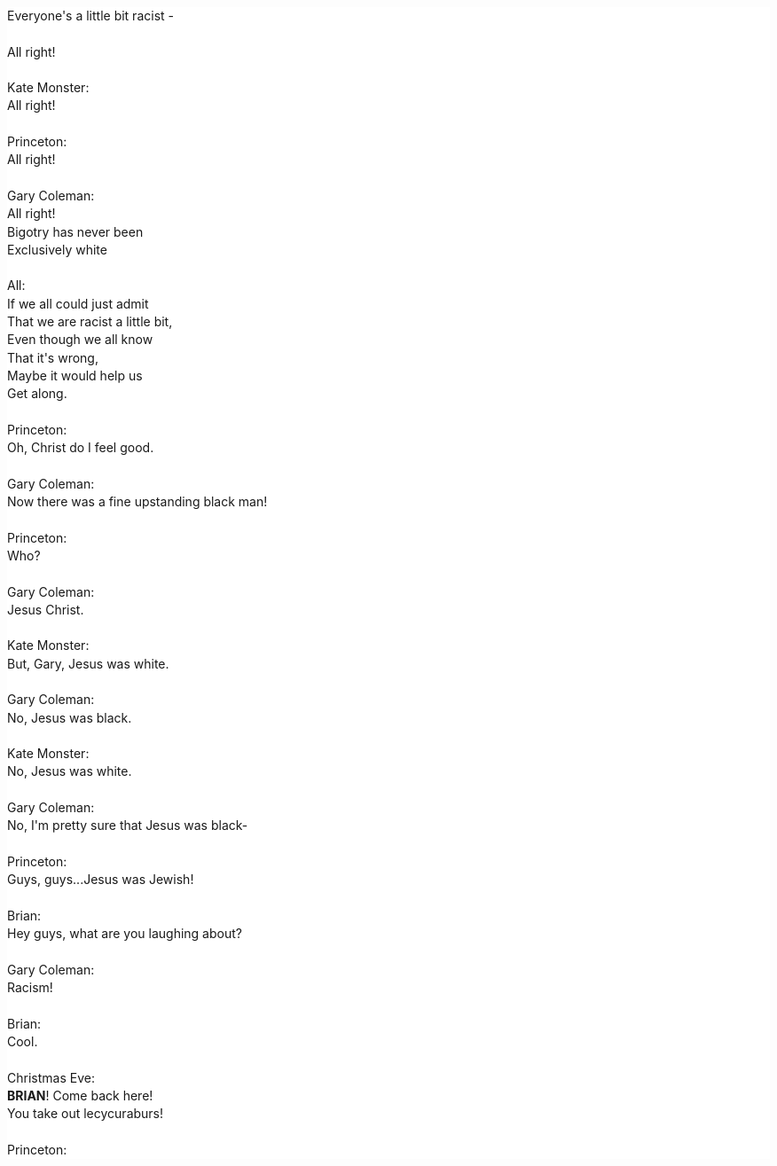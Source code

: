 Everyone's a little bit racist -<br>
<br>
All right!<br>
<br>
Kate Monster:<br>
All right!<br>
<br>
Princeton:<br>
All right!<br>
<br>
Gary Coleman:<br>
All right!<br>
Bigotry has never been<br>
Exclusively white<br>
<br>
All:<br>
If we all could just admit<br>
That we are racist a little bit,<br>
Even though we all know<br>
That it's wrong,<br>
Maybe it would help us<br>
Get along.<br>
<br>
Princeton:<br>
Oh, Christ do I feel good.<br>
<br>
Gary Coleman:<br>
Now there was a fine upstanding black man!<br>
<br>
Princeton:<br>
Who?<br>
<br>
Gary Coleman:<br>
Jesus Christ.<br>
<br>
Kate Monster:<br>
But, Gary, Jesus was white.<br>
<br>
Gary Coleman:<br>
No, Jesus was black.<br>
<br>
Kate Monster:<br>
No, Jesus was white.<br>
<br>
Gary Coleman:<br>
No, I'm pretty sure that Jesus was black-<br>
<br>
Princeton:<br>
Guys, guys...Jesus was Jewish!<br>
<br>
Brian:<br>
Hey guys, what are you laughing about?<br>
<br>
Gary Coleman:<br>
Racism!<br>
<br>
Brian:<br>
Cool.<br>
<br>
Christmas Eve:<br>
**BRIAN**! Come back here!<br>
You take out lecycuraburs!<br>
<br>
Princeton:<br>